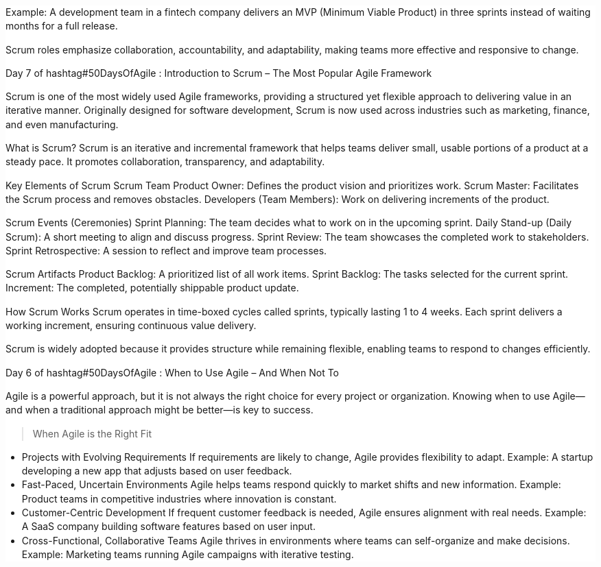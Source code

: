 Example: A development team in a fintech company delivers an MVP (Minimum Viable Product) in three sprints instead of waiting months for a full release.

Scrum roles emphasize collaboration, accountability, and adaptability, making teams more effective and responsive to change.



Day 7 of hashtag#50DaysOfAgile : Introduction to Scrum – The Most Popular Agile Framework

Scrum is one of the most widely used Agile frameworks, providing a structured yet flexible approach to delivering value in an iterative manner. Originally designed for software development, Scrum is now used across industries such as marketing, finance, and even manufacturing.

What is Scrum?
Scrum is an iterative and incremental framework that helps teams deliver small, usable portions of a product at a steady pace. It promotes collaboration, transparency, and adaptability.

Key Elements of Scrum
Scrum Team
Product Owner: Defines the product vision and prioritizes work.
Scrum Master: Facilitates the Scrum process and removes obstacles.
Developers (Team Members): Work on delivering increments of the product.

Scrum Events (Ceremonies)
Sprint Planning: The team decides what to work on in the upcoming sprint.
Daily Stand-up (Daily Scrum): A short meeting to align and discuss progress.
Sprint Review: The team showcases the completed work to stakeholders.
Sprint Retrospective: A session to reflect and improve team processes.

Scrum Artifacts
Product Backlog: A prioritized list of all work items.
Sprint Backlog: The tasks selected for the current sprint.
Increment: The completed, potentially shippable product update.

How Scrum Works
Scrum operates in time-boxed cycles called sprints, typically lasting 1 to 4 weeks. Each sprint delivers a working increment, ensuring continuous value delivery.

Scrum is widely adopted because it provides structure while remaining flexible, enabling teams to respond to changes efficiently.





Day 6 of hashtag#50DaysOfAgile : When to Use Agile – And When Not To

Agile is a powerful approach, but it is not always the right choice for every project or organization. Knowing when to use Agile—and when a traditional approach might be better—is key to success.

> When Agile is the Right Fit
- Projects with Evolving Requirements
If requirements are likely to change, Agile provides flexibility to adapt.
Example: A startup developing a new app that adjusts based on user feedback.
- Fast-Paced, Uncertain Environments
Agile helps teams respond quickly to market shifts and new information.
Example: Product teams in competitive industries where innovation is constant.
- Customer-Centric Development
If frequent customer feedback is needed, Agile ensures alignment with real needs.
Example: A SaaS company building software features based on user input.
- Cross-Functional, Collaborative Teams
Agile thrives in environments where teams can self-organize and make decisions.
Example: Marketing teams running Agile campaigns with iterative testing.
